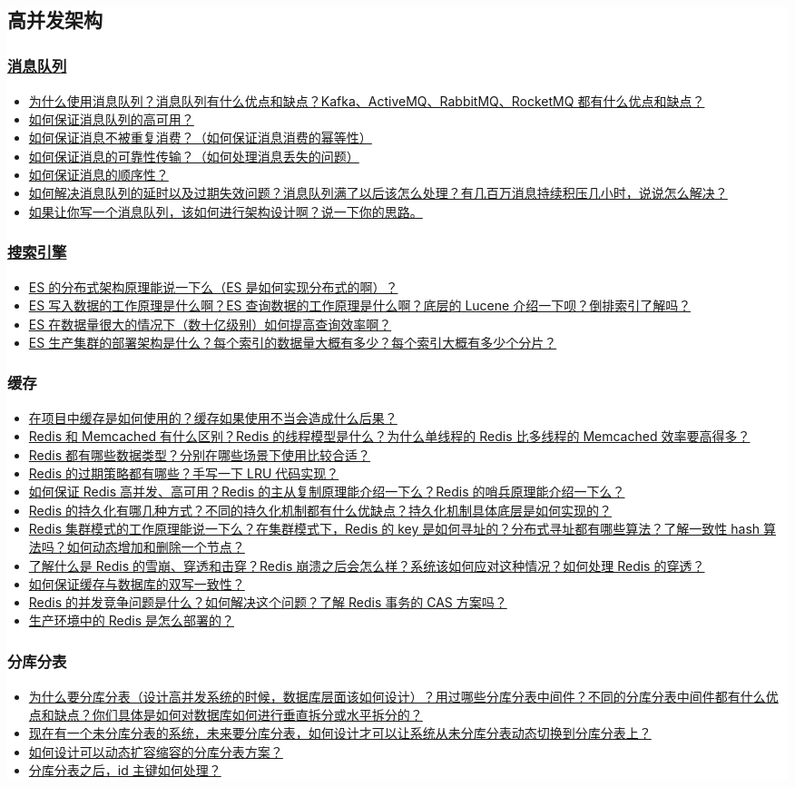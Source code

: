 ## 高并发架构

### [消息队列](./docs/high-concurrency/mq-interview.md)

* [为什么使用消息队列？消息队列有什么优点和缺点？Kafka、ActiveMQ、RabbitMQ、RocketMQ 都有什么优点和缺点？](./docs/high-concurrency/why-mq.md)
* [如何保证消息队列的高可用？](./docs/high-concurrency/how-to-ensure-high-availability-of-message-queues.md)
* [如何保证消息不被重复消费？（如何保证消息消费的幂等性）](./docs/high-concurrency/how-to-ensure-that-messages-are-not-repeatedly-consumed.md)
* [如何保证消息的可靠性传输？（如何处理消息丢失的问题）](./docs/high-concurrency/how-to-ensure-the-reliable-transmission-of-messages.md)
* [如何保证消息的顺序性？](./docs/high-concurrency/how-to-ensure-the-order-of-messages.md)
* [如何解决消息队列的延时以及过期失效问题？消息队列满了以后该怎么处理？有几百万消息持续积压几小时，说说怎么解决？](./docs/high-concurrency/mq-time-delay-and-expired-failure.md)
* [如果让你写一个消息队列，该如何进行架构设计啊？说一下你的思路。](./docs/high-concurrency/mq-design.md)

### [搜索引擎](./docs/high-concurrency/es-introduction.md)

* [ES 的分布式架构原理能说一下么（ES 是如何实现分布式的啊）？](./docs/high-concurrency/es-architecture.md)
* [ES 写入数据的工作原理是什么啊？ES 查询数据的工作原理是什么啊？底层的 Lucene 介绍一下呗？倒排索引了解吗？](./docs/high-concurrency/es-write-query-search.md)
* [ES 在数据量很大的情况下（数十亿级别）如何提高查询效率啊？](./docs/high-concurrency/es-optimizing-query-performance.md)
* [ES 生产集群的部署架构是什么？每个索引的数据量大概有多少？每个索引大概有多少个分片？](./docs/high-concurrency/es-production-cluster.md)

### 缓存

* [在项目中缓存是如何使用的？缓存如果使用不当会造成什么后果？](./docs/high-concurrency/why-cache.md)
* [Redis 和 Memcached 有什么区别？Redis 的线程模型是什么？为什么单线程的 Redis 比多线程的 Memcached 效率要高得多？](./docs/high-concurrency/redis-single-thread-model.md)
* [Redis 都有哪些数据类型？分别在哪些场景下使用比较合适？](./docs/high-concurrency/redis-data-types.md)
* [Redis 的过期策略都有哪些？手写一下 LRU 代码实现？](./docs/high-concurrency/redis-expiration-policies-and-lru.md)
* [如何保证 Redis 高并发、高可用？Redis 的主从复制原理能介绍一下么？Redis 的哨兵原理能介绍一下么？](./docs/high-concurrency/how-to-ensure-high-concurrency-and-high-availability-of-redis.md)
* [Redis 的持久化有哪几种方式？不同的持久化机制都有什么优缺点？持久化机制具体底层是如何实现的？](./docs/high-concurrency/redis-persistence.md)
* [Redis 集群模式的工作原理能说一下么？在集群模式下，Redis 的 key 是如何寻址的？分布式寻址都有哪些算法？了解一致性 hash 算法吗？如何动态增加和删除一个节点？](./docs/high-concurrency/redis-cluster.md)
* [了解什么是 Redis 的雪崩、穿透和击穿？Redis 崩溃之后会怎么样？系统该如何应对这种情况？如何处理 Redis 的穿透？](./docs/high-concurrency/redis-caching-avalanche-and-caching-penetration.md)
* [如何保证缓存与数据库的双写一致性？](./docs/high-concurrency/redis-consistence.md)
* [Redis 的并发竞争问题是什么？如何解决这个问题？了解 Redis 事务的 CAS 方案吗？](./docs/high-concurrency/redis-cas.md)
* [生产环境中的 Redis 是怎么部署的？](./docs/high-concurrency/redis-production-environment.md)

### 分库分表

* [为什么要分库分表（设计高并发系统的时候，数据库层面该如何设计）？用过哪些分库分表中间件？不同的分库分表中间件都有什么优点和缺点？你们具体是如何对数据库如何进行垂直拆分或水平拆分的？](./docs/high-concurrency/database-shard.md)
* [现在有一个未分库分表的系统，未来要分库分表，如何设计才可以让系统从未分库分表动态切换到分库分表上？](./docs/high-concurrency/database-shard-method.md)
* [如何设计可以动态扩容缩容的分库分表方案？](./docs/high-concurrency/database-shard-dynamic-expand.md)
* [分库分表之后，id 主键如何处理？](./docs/high-concurrency/database-shard-global-id-generate.md)
